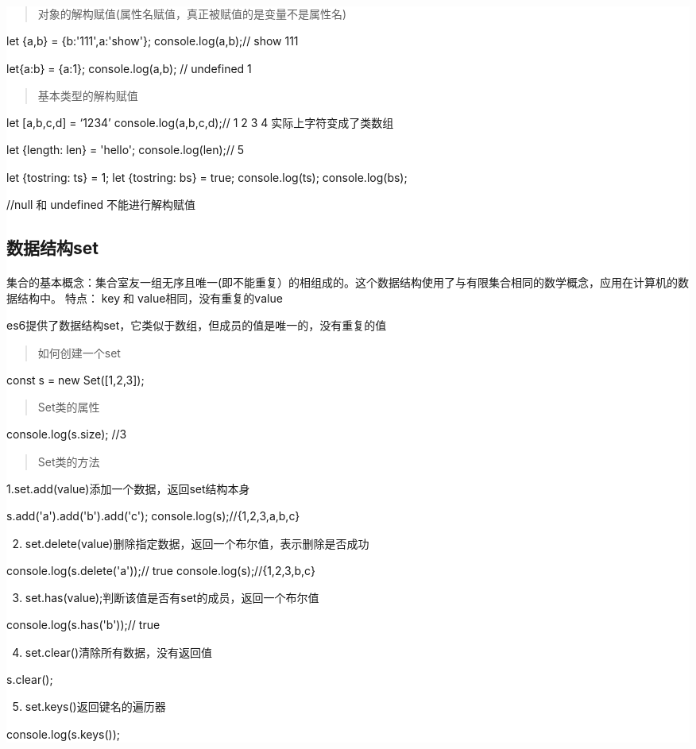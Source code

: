 > 对象的解构赋值(属性名赋值，真正被赋值的是变量不是属性名)

let {a,b} = {b:'111',a:'show'};
console.log(a,b);// show 111

let{a:b} = {a:1};
console.log(a,b); // undefined 1

> 基本类型的解构赋值

let [a,b,c,d] = ‘1234’
console.log(a,b,c,d);// 1 2 3 4 实际上字符变成了类数组

let {length: len} = 'hello';
console.log(len);// 5

let {tostring: ts} = 1;
let {tostring: bs} = true;
console.log(ts);
console.log(bs);

//null 和 undefined 不能进行解构赋值

## 数据结构set

集合的基本概念：集合室友一组无序且唯一(即不能重复）的相组成的。这个数据结构使用了与有限集合相同的数学概念，应用在计算机的数据结构中。
特点： key 和 value相同，没有重复的value

es6提供了数据结构set，它类似于数组，但成员的值是唯一的，没有重复的值

> 如何创建一个set

const s = new Set([1,2,3]);

> Set类的属性

console.log(s.size); //3

> Set类的方法

1.set.add(value)添加一个数据，返回set结构本身

s.add('a').add('b').add('c');
console.log(s);//{1,2,3,a,b,c}

2. set.delete(value)删除指定数据，返回一个布尔值，表示删除是否成功

console.log(s.delete('a'));// true
console.log(s);//{1,2,3,b,c}

3. set.has(value);判断该值是否有set的成员，返回一个布尔值

console.log(s.has('b'));// true

4. set.clear()清除所有数据，没有返回值

s.clear();

5. set.keys()返回键名的遍历器

console.log(s.keys());
